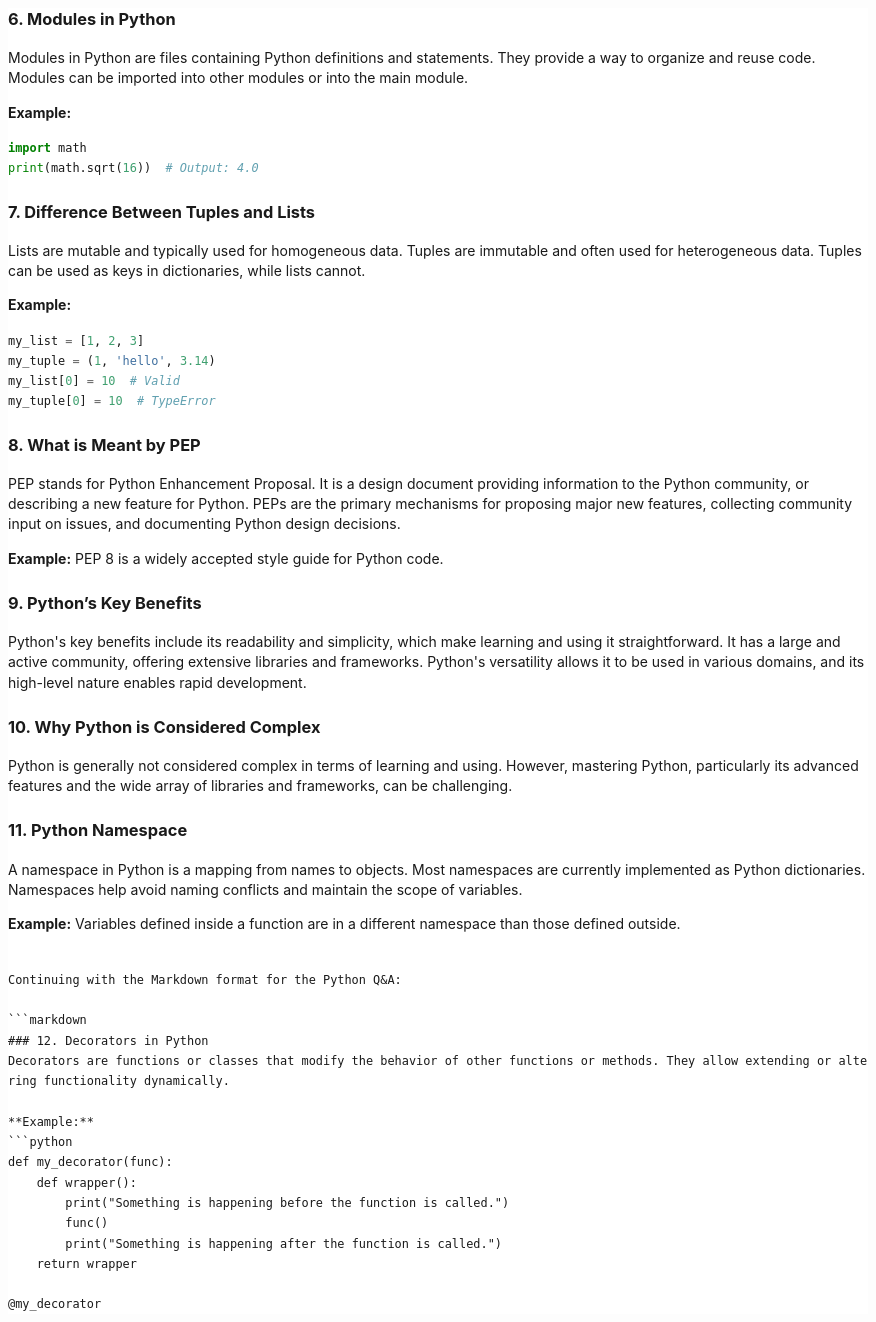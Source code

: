 ### 6. Modules in Python
Modules in Python are files containing Python definitions and statements. They provide a way to organize and reuse code. Modules can be imported into other modules or into the main module.

**Example:** 
```python
import math
print(math.sqrt(16))  # Output: 4.0
```

### 7. Difference Between Tuples and Lists
Lists are mutable and typically used for homogeneous data. Tuples are immutable and often used for heterogeneous data. Tuples can be used as keys in dictionaries, while lists cannot.

**Example:** 
```python
my_list = [1, 2, 3]
my_tuple = (1, 'hello', 3.14)
my_list[0] = 10  # Valid
my_tuple[0] = 10  # TypeError
```

### 8. What is Meant by PEP
PEP stands for Python Enhancement Proposal. It is a design document providing information to the Python community, or describing a new feature for Python. PEPs are the primary mechanisms for proposing major new features, collecting community input on issues, and documenting Python design decisions.

**Example:** PEP 8 is a widely accepted style guide for Python code.

### 9. Python’s Key Benefits
Python's key benefits include its readability and simplicity, which make learning and using it straightforward. It has a large and active community, offering extensive libraries and frameworks. Python's versatility allows it to be used in various domains, and its high-level nature enables rapid development.

### 10. Why Python is Considered Complex
Python is generally not considered complex in terms of learning and using. However, mastering Python, particularly its advanced features and the wide array of libraries and frameworks, can be challenging.

### 11. Python Namespace
A namespace in Python is a mapping from names to objects. Most namespaces are currently implemented as Python dictionaries. Namespaces help avoid naming conflicts and maintain the scope of variables.

**Example:** Variables defined inside a function are in a different namespace than those defined outside.
```

Continuing with the Markdown format for the Python Q&A:

```markdown
### 12. Decorators in Python
Decorators are functions or classes that modify the behavior of other functions or methods. They allow extending or altering functionality dynamically.

**Example:**
```python
def my_decorator(func):
    def wrapper():
        print("Something is happening before the function is called.")
        func()
        print("Something is happening after the function is called.")
    return wrapper

@my_decorator
```